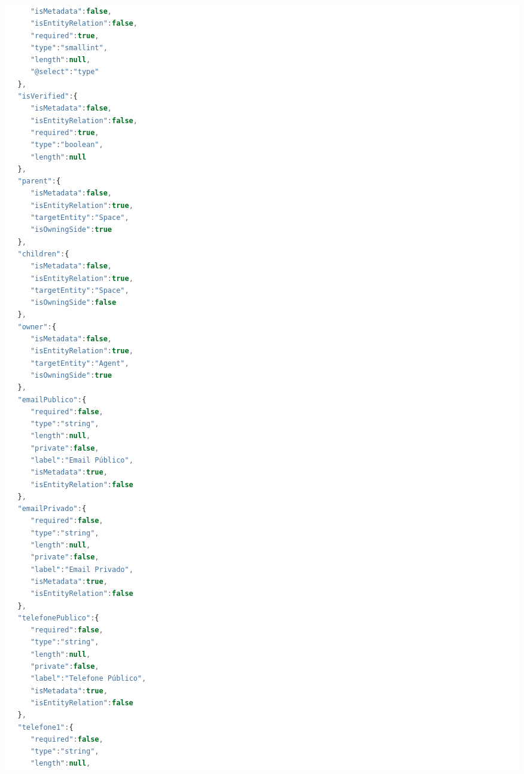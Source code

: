 ```javascript
      "isMetadata":false,
      "isEntityRelation":false,
      "required":true,
      "type":"smallint",
      "length":null,
      "@select":"type"
   },
   "isVerified":{
      "isMetadata":false,
      "isEntityRelation":false,
      "required":true,
      "type":"boolean",
      "length":null
   },
   "parent":{
      "isMetadata":false,
      "isEntityRelation":true,
      "targetEntity":"Space",
      "isOwningSide":true
   },
   "children":{
      "isMetadata":false,
      "isEntityRelation":true,
      "targetEntity":"Space",
      "isOwningSide":false
   },
   "owner":{
      "isMetadata":false,
      "isEntityRelation":true,
      "targetEntity":"Agent",
      "isOwningSide":true
   },
   "emailPublico":{
      "required":false,
      "type":"string",
      "length":null,
      "private":false,
      "label":"Email Público",
      "isMetadata":true,
      "isEntityRelation":false
   },
   "emailPrivado":{
      "required":false,
      "type":"string",
      "length":null,
      "private":false,
      "label":"Email Privado",
      "isMetadata":true,
      "isEntityRelation":false
   },
   "telefonePublico":{
      "required":false,
      "type":"string",
      "length":null,
      "private":false,
      "label":"Telefone Público",
      "isMetadata":true,
      "isEntityRelation":false
   },
   "telefone1":{
      "required":false,
      "type":"string",
      "length":null,
```